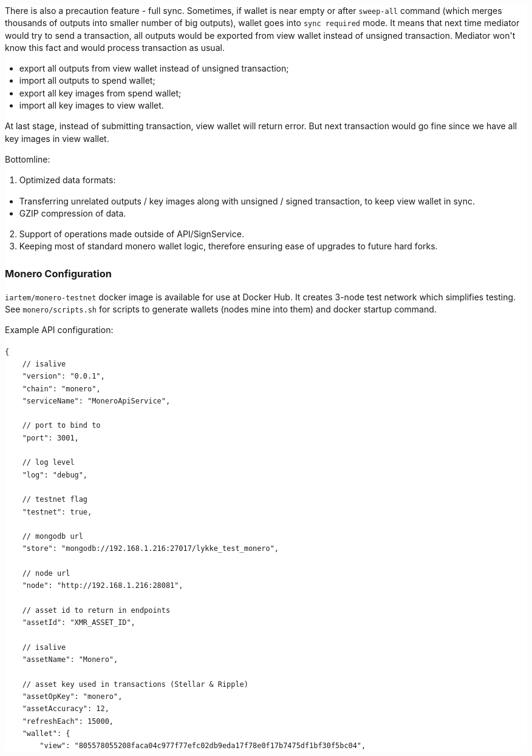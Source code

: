 There is also a precaution feature - full sync. Sometimes, if wallet is near empty or after `sweep-all` command (which merges thousands of outputs into smaller number of big outputs), wallet goes into `sync required` mode. It means that next time mediator would try to send a transaction, all outputs would be exported from view wallet instead of unsigned transaction. Mediator won't know this fact and would process transaction as usual. 

* export all outputs from view wallet instead of unsigned transaction;
* import all outputs to spend wallet;
* export all key images from spend wallet;
* import all key images to view wallet.

At last stage, instead of submitting transaction, view wallet will return error. But next transaction would go fine since we have all key images in view wallet.

Bottomline: 
1. Optimized data formats:
  * Transferring unrelated outputs / key images along with unsigned / signed transaction, to keep view wallet in sync.
  * GZIP compression of data.
2. Support of operations made outside of API/SignService.
3. Keeping most of standard monero wallet logic, therefore ensuring ease of upgrades to future hard forks.


### Monero Configuration

`iartem/monero-testnet` docker image is available for use at Docker Hub. It creates 3-node test network which simplifies testing. See `monero/scripts.sh` for scripts to generate wallets (nodes mine into them) and docker startup command.

Example API configuration:

```
{
	// isalive
	"version": "0.0.1",
	"chain": "monero",
	"serviceName": "MoneroApiService",

	// port to bind to
	"port": 3001,

	// log level
	"log": "debug",

	// testnet flag
	"testnet": true,

	// mongodb url
	"store": "mongodb://192.168.1.216:27017/lykke_test_monero",

	// node url
	"node": "http://192.168.1.216:28081",

	// asset id to return in endpoints
	"assetId": "XMR_ASSET_ID",

	// isalive
	"assetName": "Monero",

	// asset key used in transactions (Stellar & Ripple)
	"assetOpKey": "monero",
	"assetAccuracy": 12,
	"refreshEach": 15000,
	"wallet": {
		"view": "805578055208faca04c977f77efc02db9eda17f78e0f17b7475df1bf30f5bc04",
```
